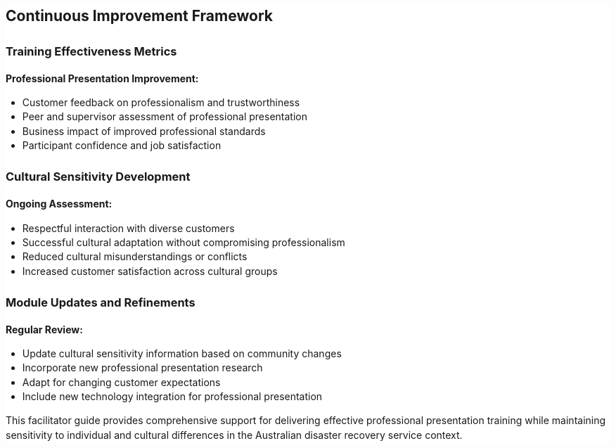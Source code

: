 
## Continuous Improvement Framework

### Training Effectiveness Metrics
**Professional Presentation Improvement:**
- Customer feedback on professionalism and trustworthiness
- Peer and supervisor assessment of professional presentation
- Business impact of improved professional standards
- Participant confidence and job satisfaction

### Cultural Sensitivity Development
**Ongoing Assessment:**
- Respectful interaction with diverse customers
- Successful cultural adaptation without compromising professionalism
- Reduced cultural misunderstandings or conflicts
- Increased customer satisfaction across cultural groups

### Module Updates and Refinements
**Regular Review:**
- Update cultural sensitivity information based on community changes
- Incorporate new professional presentation research
- Adapt for changing customer expectations
- Include new technology integration for professional presentation

This facilitator guide provides comprehensive support for delivering effective professional presentation training while maintaining sensitivity to individual and cultural differences in the Australian disaster recovery service context.